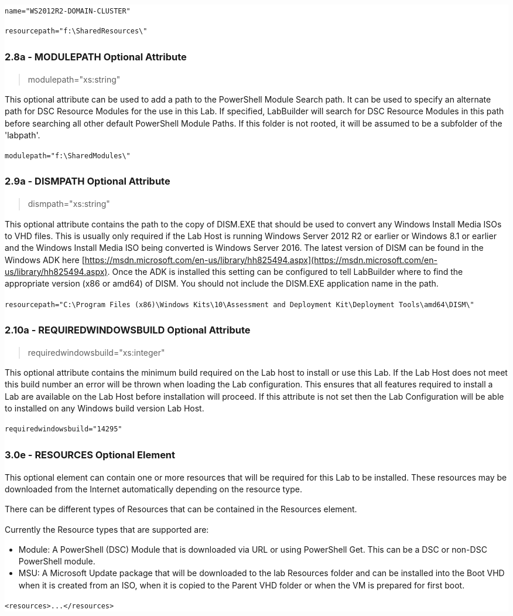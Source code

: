 ```name="WS2012R2-DOMAIN-CLUSTER"```

```resourcepath="f:\SharedResources\"```

### 2.8a - MODULEPATH Optional Attribute

> modulepath="xs:string"

This optional attribute can be used to add a path to the PowerShell Module Search path.
It can be used to specify an alternate path for DSC Resource Modules for the use in this Lab.
If specified, LabBuilder will search for DSC Resource Modules in this path before searching all other default PowerShell Module Paths.
If this folder is not rooted, it will be assumed to be a subfolder of the 'labpath'.

```modulepath="f:\SharedModules\"```

### 2.9a - DISMPATH Optional Attribute

> dismpath="xs:string"

This optional attribute contains the path to the copy of DISM.EXE that should be used to convert any Windows Install Media ISOs to VHD files.
This is usually only required if the Lab Host is running Windows Server 2012 R2 or earlier or Windows 8.1 or earlier and the Windows Install Media ISO being converted is Windows Server 2016.
The latest version of DISM can be found in the Windows ADK here [https://msdn.microsoft.com/en-us/library/hh825494.aspx](https://msdn.microsoft.com/en-us/library/hh825494.aspx).
Once the ADK is installed this setting can be configured to tell LabBuilder where to find the appropriate version (x86 or amd64) of DISM.
You should not include the DISM.EXE application name in the path.

```resourcepath="C:\Program Files (x86)\Windows Kits\10\Assessment and Deployment Kit\Deployment Tools\amd64\DISM\"```

### 2.10a - REQUIREDWINDOWSBUILD Optional Attribute

> requiredwindowsbuild="xs:integer"

This optional attribute contains the minimum build required on the Lab host to install or use this Lab.
If the Lab Host does not meet this build number an error will be thrown when loading the Lab configuration.
This ensures that all features required to install a Lab are available on the Lab Host before installation will proceed.
If this attribute is not set then the Lab Configuration will be able to installed on any Windows build version Lab Host.

```requiredwindowsbuild="14295"```

### 3.0e - RESOURCES Optional Element

This optional element can contain one or more resources that will be required for this Lab to be installed.
These resources may be downloaded from the Internet automatically depending on the resource type.

There can be different types of Resources that can be contained in the Resources element.

Currently the Resource types that are supported are:

- Module: A PowerShell (DSC) Module that is downloaded via URL or using PowerShell Get. This can be a DSC or non-DSC PowerShell module.
- MSU: A Microsoft Update package that will be downloaded to the lab Resources folder and can be installed into the Boot VHD when it is created from an ISO, when it is copied to the Parent VHD folder or when the VM is prepared for first boot.

```<resources>...</resources>```

```